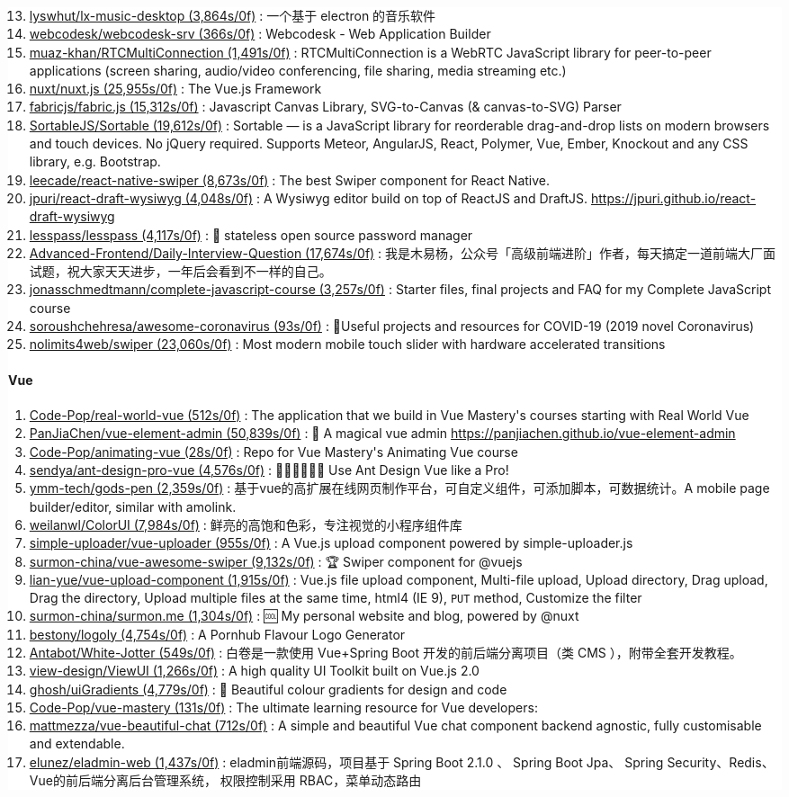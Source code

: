 13. [lyswhut/lx-music-desktop (3,864s/0f)](https://github.com/lyswhut/lx-music-desktop) : 一个基于 electron 的音乐软件
14. [webcodesk/webcodesk-srv (366s/0f)](https://github.com/webcodesk/webcodesk-srv) : Webcodesk - Web Application Builder
15. [muaz-khan/RTCMultiConnection (1,491s/0f)](https://github.com/muaz-khan/RTCMultiConnection) : RTCMultiConnection is a WebRTC JavaScript library for peer-to-peer applications (screen sharing, audio/video conferencing, file sharing, media streaming etc.)
16. [nuxt/nuxt.js (25,955s/0f)](https://github.com/nuxt/nuxt.js) : The Vue.js Framework
17. [fabricjs/fabric.js (15,312s/0f)](https://github.com/fabricjs/fabric.js) : Javascript Canvas Library, SVG-to-Canvas (& canvas-to-SVG) Parser
18. [SortableJS/Sortable (19,612s/0f)](https://github.com/SortableJS/Sortable) : Sortable — is a JavaScript library for reorderable drag-and-drop lists on modern browsers and touch devices. No jQuery required. Supports Meteor, AngularJS, React, Polymer, Vue, Ember, Knockout and any CSS library, e.g. Bootstrap.
19. [leecade/react-native-swiper (8,673s/0f)](https://github.com/leecade/react-native-swiper) : The best Swiper component for React Native.
20. [jpuri/react-draft-wysiwyg (4,048s/0f)](https://github.com/jpuri/react-draft-wysiwyg) : A Wysiwyg editor build on top of ReactJS and DraftJS. https://jpuri.github.io/react-draft-wysiwyg
21. [lesspass/lesspass (4,117s/0f)](https://github.com/lesspass/lesspass) : 🔑 stateless open source password manager
22. [Advanced-Frontend/Daily-Interview-Question (17,674s/0f)](https://github.com/Advanced-Frontend/Daily-Interview-Question) : 我是木易杨，公众号「高级前端进阶」作者，每天搞定一道前端大厂面试题，祝大家天天进步，一年后会看到不一样的自己。
23. [jonasschmedtmann/complete-javascript-course (3,257s/0f)](https://github.com/jonasschmedtmann/complete-javascript-course) : Starter files, final projects and FAQ for my Complete JavaScript course
24. [soroushchehresa/awesome-coronavirus (93s/0f)](https://github.com/soroushchehresa/awesome-coronavirus) : 🦠Useful projects and resources for COVID-19 (2019 novel Coronavirus)
25. [nolimits4web/swiper (23,060s/0f)](https://github.com/nolimits4web/swiper) : Most modern mobile touch slider with hardware accelerated transitions

#### Vue
1. [Code-Pop/real-world-vue (512s/0f)](https://github.com/Code-Pop/real-world-vue) : The application that we build in Vue Mastery's courses starting with Real World Vue
2. [PanJiaChen/vue-element-admin (50,839s/0f)](https://github.com/PanJiaChen/vue-element-admin) : 🎉 A magical vue admin https://panjiachen.github.io/vue-element-admin
3. [Code-Pop/animating-vue (28s/0f)](https://github.com/Code-Pop/animating-vue) : Repo for Vue Mastery's Animating Vue course
4. [sendya/ant-design-pro-vue (4,576s/0f)](https://github.com/sendya/ant-design-pro-vue) : 👨🏻‍💻👩🏻‍💻 Use Ant Design Vue like a Pro!
5. [ymm-tech/gods-pen (2,359s/0f)](https://github.com/ymm-tech/gods-pen) : 基于vue的高扩展在线网页制作平台，可自定义组件，可添加脚本，可数据统计。A mobile page builder/editor, similar with amolink.
6. [weilanwl/ColorUI (7,984s/0f)](https://github.com/weilanwl/ColorUI) : 鲜亮的高饱和色彩，专注视觉的小程序组件库
7. [simple-uploader/vue-uploader (955s/0f)](https://github.com/simple-uploader/vue-uploader) : A Vue.js upload component powered by simple-uploader.js
8. [surmon-china/vue-awesome-swiper (9,132s/0f)](https://github.com/surmon-china/vue-awesome-swiper) : 🏆 Swiper component for @vuejs
9. [lian-yue/vue-upload-component (1,915s/0f)](https://github.com/lian-yue/vue-upload-component) : Vue.js file upload component, Multi-file upload, Upload directory, Drag upload, Drag the directory, Upload multiple files at the same time, html4 (IE 9), `PUT` method, Customize the filter
10. [surmon-china/surmon.me (1,304s/0f)](https://github.com/surmon-china/surmon.me) : 🆒 My personal website and blog, powered by @nuxt
11. [bestony/logoly (4,754s/0f)](https://github.com/bestony/logoly) : A Pornhub Flavour Logo Generator
12. [Antabot/White-Jotter (549s/0f)](https://github.com/Antabot/White-Jotter) : 白卷是一款使用 Vue+Spring Boot 开发的前后端分离项目（类 CMS ），附带全套开发教程。
13. [view-design/ViewUI (1,266s/0f)](https://github.com/view-design/ViewUI) : A high quality UI Toolkit built on Vue.js 2.0
14. [ghosh/uiGradients (4,779s/0f)](https://github.com/ghosh/uiGradients) : 🔴 Beautiful colour gradients for design and code
15. [Code-Pop/vue-mastery (131s/0f)](https://github.com/Code-Pop/vue-mastery) : The ultimate learning resource for Vue developers:
16. [mattmezza/vue-beautiful-chat (712s/0f)](https://github.com/mattmezza/vue-beautiful-chat) : A simple and beautiful Vue chat component backend agnostic, fully customisable and extendable.
17. [elunez/eladmin-web (1,437s/0f)](https://github.com/elunez/eladmin-web) : eladmin前端源码，项目基于 Spring Boot 2.1.0 、 Spring Boot Jpa、 Spring Security、Redis、Vue的前后端分离后台管理系统， 权限控制采用 RBAC，菜单动态路由